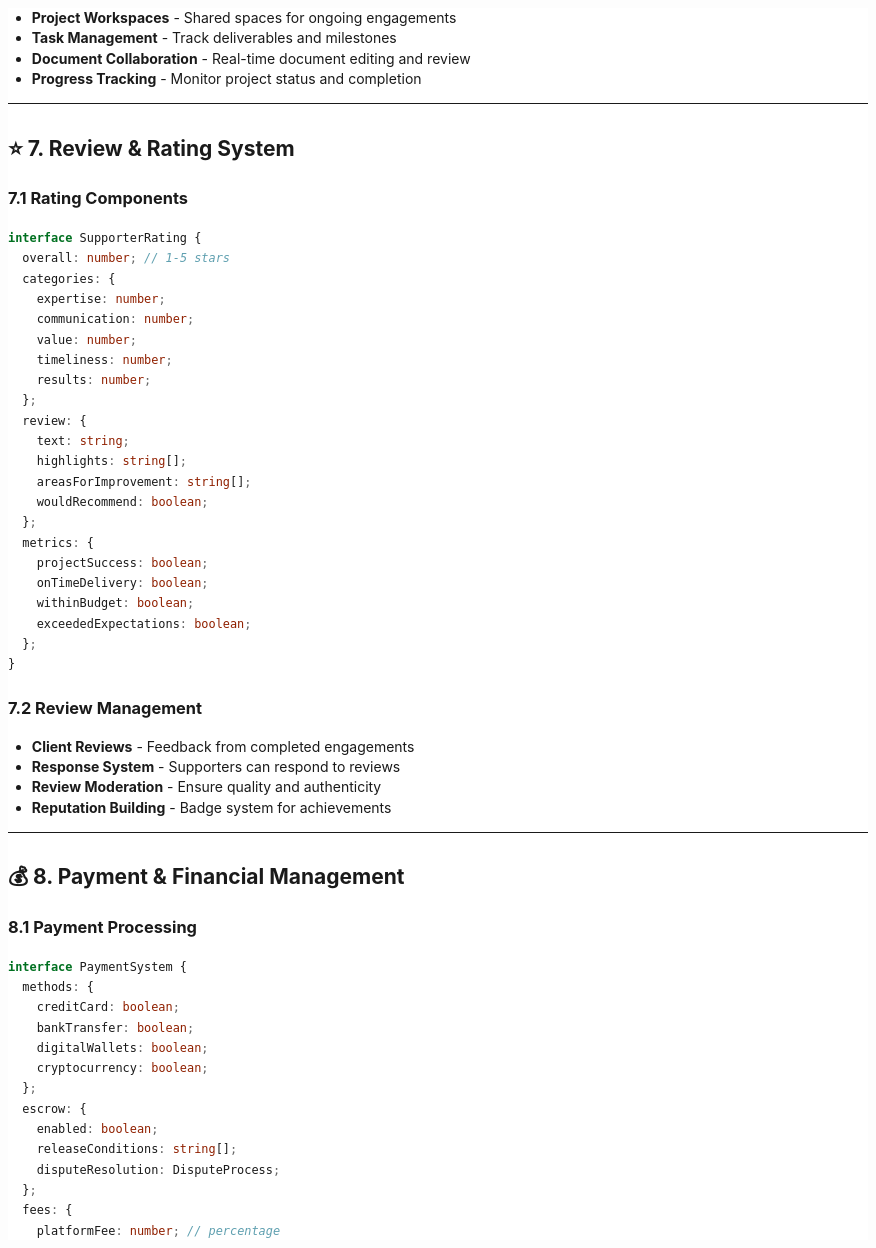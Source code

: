 - **Project Workspaces** - Shared spaces for ongoing engagements
- **Task Management** - Track deliverables and milestones
- **Document Collaboration** - Real-time document editing and review
- **Progress Tracking** - Monitor project status and completion

---

## ⭐ 7. Review & Rating System

### 7.1 Rating Components

```typescript
interface SupporterRating {
  overall: number; // 1-5 stars
  categories: {
    expertise: number;
    communication: number;
    value: number;
    timeliness: number;
    results: number;
  };
  review: {
    text: string;
    highlights: string[];
    areasForImprovement: string[];
    wouldRecommend: boolean;
  };
  metrics: {
    projectSuccess: boolean;
    onTimeDelivery: boolean;
    withinBudget: boolean;
    exceededExpectations: boolean;
  };
}
```

### 7.2 Review Management

- **Client Reviews** - Feedback from completed engagements
- **Response System** - Supporters can respond to reviews
- **Review Moderation** - Ensure quality and authenticity
- **Reputation Building** - Badge system for achievements

---

## 💰 8. Payment & Financial Management

### 8.1 Payment Processing

```typescript
interface PaymentSystem {
  methods: {
    creditCard: boolean;
    bankTransfer: boolean;
    digitalWallets: boolean;
    cryptocurrency: boolean;
  };
  escrow: {
    enabled: boolean;
    releaseConditions: string[];
    disputeResolution: DisputeProcess;
  };
  fees: {
    platformFee: number; // percentage
```